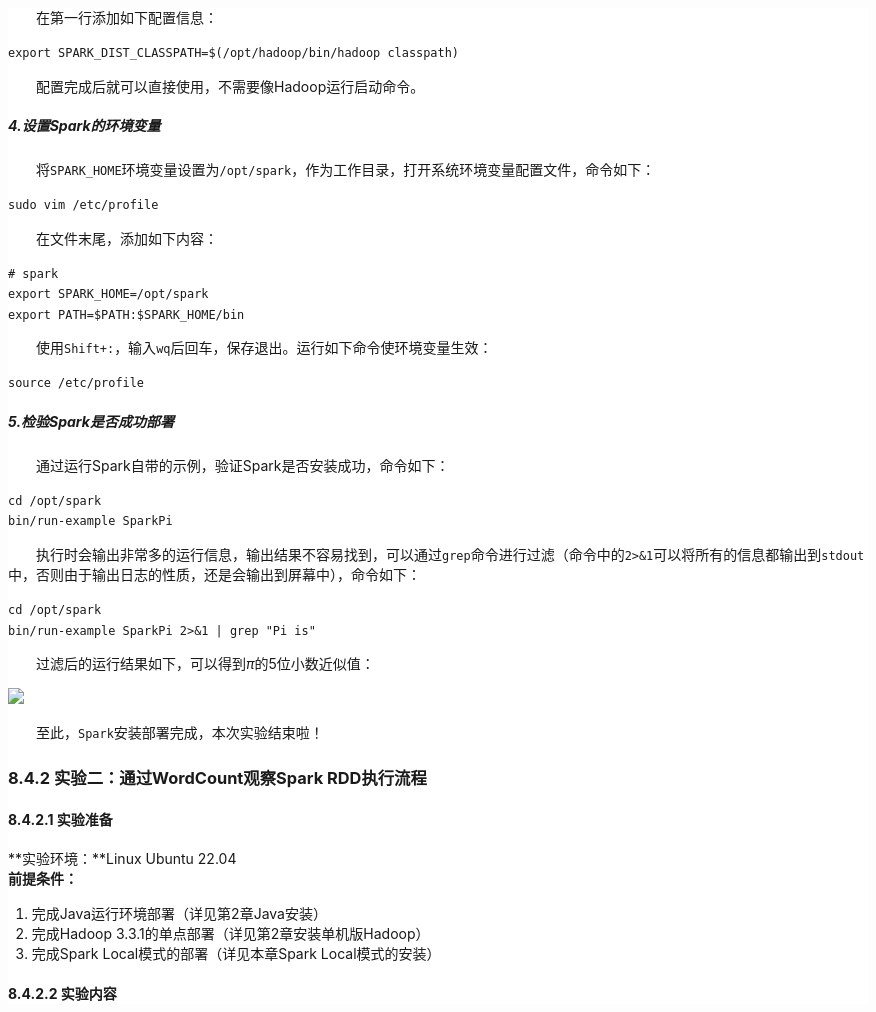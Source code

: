&emsp;&emsp;在第一行添加如下配置信息：  
```shell
export SPARK_DIST_CLASSPATH=$(/opt/hadoop/bin/hadoop classpath)
```

&emsp;&emsp;配置完成后就可以直接使用，不需要像Hadoop运行启动命令。

##### 4.设置Spark的环境变量

&emsp;&emsp;将`SPARK_HOME`环境变量设置为`/opt/spark`，作为工作目录，打开系统环境变量配置文件，命令如下：  
```shell
sudo vim /etc/profile
```

&emsp;&emsp;在文件末尾，添加如下内容：  
```shell
# spark
export SPARK_HOME=/opt/spark
export PATH=$PATH:$SPARK_HOME/bin
```

&emsp;&emsp;使用`Shift+:`，输入`wq`后回车，保存退出。运行如下命令使环境变量生效：
```shell
source /etc/profile
```

##### 5.检验Spark是否成功部署

&emsp;&emsp;通过运行Spark自带的示例，验证Spark是否安装成功，命令如下：  
```shell
cd /opt/spark
bin/run-example SparkPi
```

&emsp;&emsp;执行时会输出非常多的运行信息，输出结果不容易找到，可以通过`grep`命令进行过滤（命令中的`2>&1`可以将所有的信息都输出到`stdout`中，否则由于输出日志的性质，还是会输出到屏幕中），命令如下：  
```shell
cd /opt/spark
bin/run-example SparkPi 2>&1 | grep "Pi is"
```
&emsp;&emsp;过滤后的运行结果如下，可以得到$\pi$的5位小数近似值：

![](https://cdn.jsdelivr.net/gh/shenhao-stu/Big-Data/doc_imgs/ch7_ex1.2.png)

&emsp;&emsp;至此，`Spark`安装部署完成，本次实验结束啦！

### 8.4.2 实验二：通过WordCount观察Spark RDD执行流程

#### 8.4.2.1 实验准备

**实验环境：**Linux Ubuntu 22.04  
**前提条件：**  

1. 完成Java运行环境部署（详见第2章Java安装）
2. 完成Hadoop 3.3.1的单点部署（详见第2章安装单机版Hadoop）
3. 完成Spark Local模式的部署（详见本章Spark Local模式的安装）

#### 8.4.2.2 实验内容
